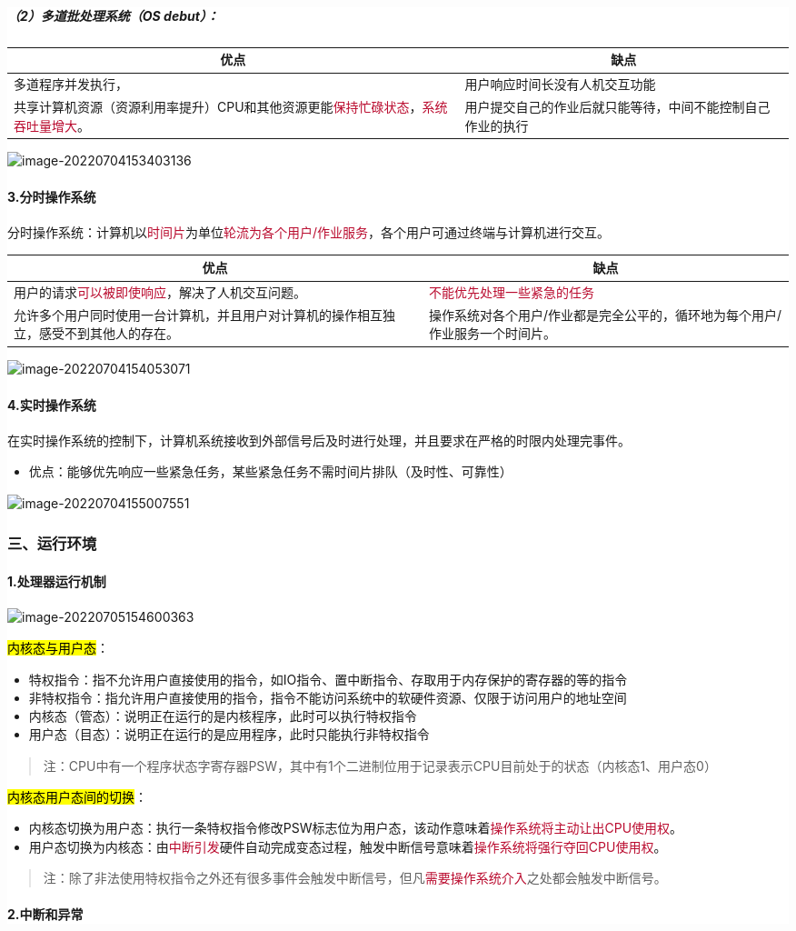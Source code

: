 ##### （2）多道批处理系统（OS debut）：

| 优点                                                         | 缺点                                                       |
| ------------------------------------------------------------ | ---------------------------------------------------------- |
| 多道程序并发执行，                                           | 用户响应时间长没有人机交互功能                             |
| 共享计算机资源（资源利用率提升）CPU和其他资源更能<font color='#BAOC2F'>保持忙碌状态</font>，<font color='#BAOC2F'>系统吞吐量增大</font>。 | 用户提交自己的作业后就只能等待，中间不能控制自己作业的执行 |

![image-20220704153403136](https://raw.githubusercontent.com/Polaris-hzn8/TyporaImg/main/hexo/operatingSystem/image-20220704153403136.png)

#### 3.分时操作系统

分时操作系统：计算机以<font color='#BAOC2F'>时间片</font>为单位<font color='#BAOC2F'>轮流为各个用户/作业服务</font>，各个用户可通过终端与计算机进行交互。

| 优点                                                         | 缺点                                                         |
| ------------------------------------------------------------ | ------------------------------------------------------------ |
| 用户的请求<font color='#BAOC2F'>可以被即使响应</font>，解决了人机交互问题。 | <font color='#BAOC2F'>不能优先处理一些紧急的任务</font>      |
| 允许多个用户同时使用一台计算机，并且用户对计算机的操作相互独立，感受不到其他人的存在。 | 操作系统对各个用户/作业都是完全公平的，循环地为每个用户/作业服务一个时间片。 |

![image-20220704154053071](https://raw.githubusercontent.com/Polaris-hzn8/TyporaImg/main/hexo/operatingSystem/image-20220704154053071.png)

#### 4.实时操作系统

在实时操作系统的控制下，计算机系统接收到外部信号后及时进行处理，并且要求在严格的时限内处理完事件。

- 优点：能够优先响应一些紧急任务，某些紧急任务不需时间片排队（及时性、可靠性）

![image-20220704155007551](https://raw.githubusercontent.com/Polaris-hzn8/TyporaImg/main/hexo/operatingSystem/image-20220704155007551.png)

### 三、运行环境

#### 1.处理器运行机制

![image-20220705154600363](https://raw.githubusercontent.com/Polaris-hzn8/TyporaImg/main/hexo/operatingSystem/image-20220705154600363.png)

<mark>内核态与用户态</mark>：

- 特权指令：指不允许用户直接使用的指令，如IO指令、置中断指令、存取用于内存保护的寄存器的等的指令
- 非特权指令：指允许用户直接使用的指令，指令不能访问系统中的软硬件资源、仅限于访问用户的地址空间
- 内核态（管态）：说明正在运行的是内核程序，此时可以执行特权指令
- 用户态（目态）：说明正在运行的是应用程序，此时只能执行非特权指令

> 注：CPU中有一个程序状态字寄存器PSW，其中有1个二进制位用于记录表示CPU目前处于的状态（内核态1、用户态0）

<mark>内核态用户态间的切换</mark>：

- 内核态切换为用户态：执行一条特权指令修改PSW标志位为用户态，该动作意味着<font color='#BAOC2F'>操作系统将主动让出CPU使用权</font>。
- 用户态切换为内核态：由<font color='#BAOC2F'>中断引发</font>硬件自动完成变态过程，触发中断信号意味着<font color='#BAOC2F'>操作系统将强行夺回CPU使用权</font>。

> 注：除了非法使用特权指令之外还有很多事件会触发中断信号，但凡<font color='#BAOC2F'>需要操作系统介入</font>之处都会触发中断信号。

#### 2.中断和异常
